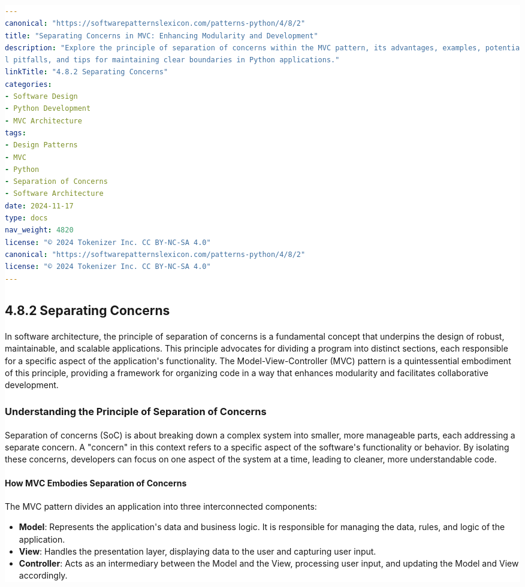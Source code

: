 ```yaml
---
canonical: "https://softwarepatternslexicon.com/patterns-python/4/8/2"
title: "Separating Concerns in MVC: Enhancing Modularity and Development"
description: "Explore the principle of separation of concerns within the MVC pattern, its advantages, examples, potential pitfalls, and tips for maintaining clear boundaries in Python applications."
linkTitle: "4.8.2 Separating Concerns"
categories:
- Software Design
- Python Development
- MVC Architecture
tags:
- Design Patterns
- MVC
- Python
- Separation of Concerns
- Software Architecture
date: 2024-11-17
type: docs
nav_weight: 4820
license: "© 2024 Tokenizer Inc. CC BY-NC-SA 4.0"
canonical: "https://softwarepatternslexicon.com/patterns-python/4/8/2"
license: "© 2024 Tokenizer Inc. CC BY-NC-SA 4.0"
---
```


## 4.8.2 Separating Concerns

In software architecture, the principle of separation of concerns is a fundamental concept that underpins the design of robust, maintainable, and scalable applications. This principle advocates for dividing a program into distinct sections, each responsible for a specific aspect of the application's functionality. The Model-View-Controller (MVC) pattern is a quintessential embodiment of this principle, providing a framework for organizing code in a way that enhances modularity and facilitates collaborative development.

### Understanding the Principle of Separation of Concerns

Separation of concerns (SoC) is about breaking down a complex system into smaller, more manageable parts, each addressing a separate concern. A "concern" in this context refers to a specific aspect of the software's functionality or behavior. By isolating these concerns, developers can focus on one aspect of the system at a time, leading to cleaner, more understandable code.

#### How MVC Embodies Separation of Concerns

The MVC pattern divides an application into three interconnected components:

- **Model**: Represents the application's data and business logic. It is responsible for managing the data, rules, and logic of the application.
- **View**: Handles the presentation layer, displaying data to the user and capturing user input.
- **Controller**: Acts as an intermediary between the Model and the View, processing user input, and updating the Model and View accordingly.
